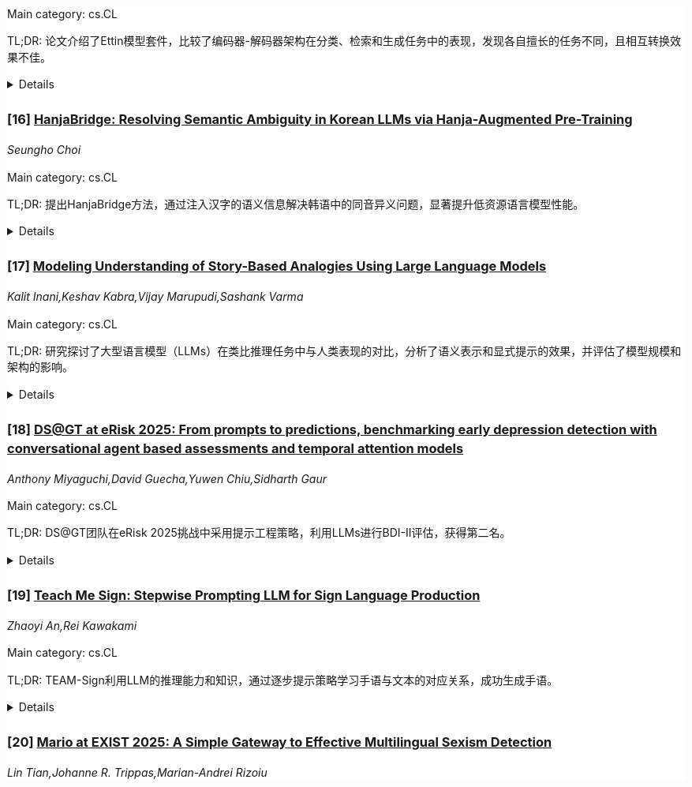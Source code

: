Main category: cs.CL

TL;DR: 论文介绍了Ettin模型套件，比较了编码器-解码器架构在分类、检索和生成任务中的表现，发现各自擅长的任务不同，且相互转换效果不佳。


<details><summary>Details</summary></details>


### [16] [HanjaBridge: Resolving Semantic Ambiguity in Korean LLMs via Hanja-Augmented Pre-Training](https://arxiv.org/abs/2507.10920)
*Seungho Choi*

Main category: cs.CL

TL;DR: 提出HanjaBridge方法，通过注入汉字的语义信息解决韩语中的同音异义问题，显著提升低资源语言模型性能。


<details><summary>Details</summary></details>


### [17] [Modeling Understanding of Story-Based Analogies Using Large Language Models](https://arxiv.org/abs/2507.10957)
*Kalit Inani,Keshav Kabra,Vijay Marupudi,Sashank Varma*

Main category: cs.CL

TL;DR: 研究探讨了大型语言模型（LLMs）在类比推理任务中与人类表现的对比，分析了语义表示和显式提示的效果，并评估了模型规模和架构的影响。


<details><summary>Details</summary></details>


### [18] [DS@GT at eRisk 2025: From prompts to predictions, benchmarking early depression detection with conversational agent based assessments and temporal attention models](https://arxiv.org/abs/2507.10958)
*Anthony Miyaguchi,David Guecha,Yuwen Chiu,Sidharth Gaur*

Main category: cs.CL

TL;DR: DS@GT团队在eRisk 2025挑战中采用提示工程策略，利用LLMs进行BDI-II评估，获得第二名。


<details><summary>Details</summary></details>


### [19] [Teach Me Sign: Stepwise Prompting LLM for Sign Language Production](https://arxiv.org/abs/2507.10972)
*Zhaoyi An,Rei Kawakami*

Main category: cs.CL

TL;DR: TEAM-Sign利用LLM的推理能力和知识，通过逐步提示策略学习手语与文本的对应关系，成功生成手语。


<details><summary>Details</summary></details>


### [20] [Mario at EXIST 2025: A Simple Gateway to Effective Multilingual Sexism Detection](https://arxiv.org/abs/2507.10996)
*Lin Tian,Johanne R. Trippas,Marian-Andrei Rizoiu*
